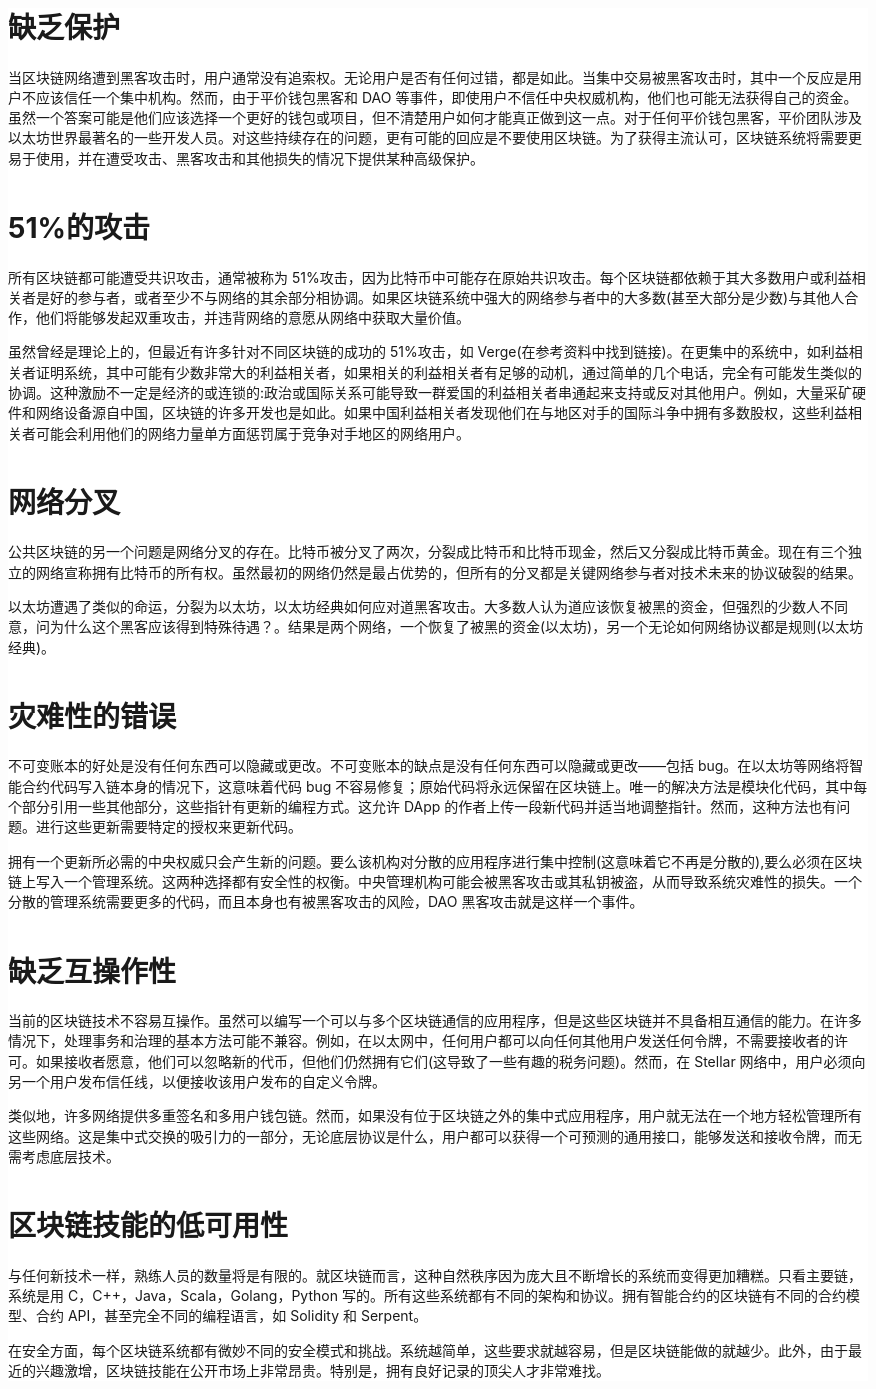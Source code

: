 # 缺乏保护

当区块链网络遭到黑客攻击时，用户通常没有追索权。无论用户是否有任何过错，都是如此。当集中交易被黑客攻击时，其中一个反应是用户不应该信任一个集中机构。然而，由于平价钱包黑客和 DAO 等事件，即使用户不信任中央权威机构，他们也可能无法获得自己的资金。虽然一个答案可能是他们应该选择一个更好的钱包或项目，但不清楚用户如何才能真正做到这一点。对于任何平价钱包黑客，平价团队涉及以太坊世界最著名的一些开发人员。对这些持续存在的问题，更有可能的回应是不要使用区块链。为了获得主流认可，区块链系统将需要更易于使用，并在遭受攻击、黑客攻击和其他损失的情况下提供某种高级保护。

# 51%的攻击

所有区块链都可能遭受共识攻击，通常被称为 51%攻击，因为比特币中可能存在原始共识攻击。每个区块链都依赖于其大多数用户或利益相关者是好的参与者，或者至少不与网络的其余部分相协调。如果区块链系统中强大的网络参与者中的大多数(甚至大部分是少数)与其他人合作，他们将能够发起双重攻击，并违背网络的意愿从网络中获取大量价值。

虽然曾经是理论上的，但最近有许多针对不同区块链的成功的 51%攻击，如 Verge(在参考资料中找到链接)。在更集中的系统中，如利益相关者证明系统，其中可能有少数非常大的利益相关者，如果相关的利益相关者有足够的动机，通过简单的几个电话，完全有可能发生类似的协调。这种激励不一定是经济的或连锁的:政治或国际关系可能导致一群爱国的利益相关者串通起来支持或反对其他用户。例如，大量采矿硬件和网络设备源自中国，区块链的许多开发也是如此。如果中国利益相关者发现他们在与地区对手的国际斗争中拥有多数股权，这些利益相关者可能会利用他们的网络力量单方面惩罚属于竞争对手地区的网络用户。

# 网络分叉

公共区块链的另一个问题是网络分叉的存在。比特币被分叉了两次，分裂成比特币和比特币现金，然后又分裂成比特币黄金。现在有三个独立的网络宣称拥有比特币的所有权。虽然最初的网络仍然是最占优势的，但所有的分叉都是关键网络参与者对技术未来的协议破裂的结果。

以太坊遭遇了类似的命运，分裂为以太坊，以太坊经典如何应对道黑客攻击。大多数人认为道应该恢复被黑的资金，但强烈的少数人不同意，问为什么这个黑客应该得到特殊待遇？。结果是两个网络，一个恢复了被黑的资金(以太坊)，另一个无论如何网络协议都是规则(以太坊经典)。

# 灾难性的错误

不可变账本的好处是没有任何东西可以隐藏或更改。不可变账本的缺点是没有任何东西可以隐藏或更改——包括 bug。在以太坊等网络将智能合约代码写入链本身的情况下，这意味着代码 bug 不容易修复；原始代码将永远保留在区块链上。唯一的解决方法是模块化代码，其中每个部分引用一些其他部分，这些指针有更新的编程方式。这允许 DApp 的作者上传一段新代码并适当地调整指针。然而，这种方法也有问题。进行这些更新需要特定的授权来更新代码。

拥有一个更新所必需的中央权威只会产生新的问题。要么该机构对分散的应用程序进行集中控制(这意味着它不再是分散的),要么必须在区块链上写入一个管理系统。这两种选择都有安全性的权衡。中央管理机构可能会被黑客攻击或其私钥被盗，从而导致系统灾难性的损失。一个分散的管理系统需要更多的代码，而且本身也有被黑客攻击的风险，DAO 黑客攻击就是这样一个事件。

# 缺乏互操作性

当前的区块链技术不容易互操作。虽然可以编写一个可以与多个区块链通信的应用程序，但是这些区块链并不具备相互通信的能力。在许多情况下，处理事务和治理的基本方法可能不兼容。例如，在以太网中，任何用户都可以向任何其他用户发送任何令牌，不需要接收者的许可。如果接收者愿意，他们可以忽略新的代币，但他们仍然拥有它们(这导致了一些有趣的税务问题)。然而，在 Stellar 网络中，用户必须向另一个用户发布信任线，以便接收该用户发布的自定义令牌。

类似地，许多网络提供多重签名和多用户钱包链。然而，如果没有位于区块链之外的集中式应用程序，用户就无法在一个地方轻松管理所有这些网络。这是集中式交换的吸引力的一部分，无论底层协议是什么，用户都可以获得一个可预测的通用接口，能够发送和接收令牌，而无需考虑底层技术。

# 区块链技能的低可用性

与任何新技术一样，熟练人员的数量将是有限的。就区块链而言，这种自然秩序因为庞大且不断增长的系统而变得更加糟糕。只看主要链，系统是用 C，C++，Java，Scala，Golang，Python 写的。所有这些系统都有不同的架构和协议。拥有智能合约的区块链有不同的合约模型、合约 API，甚至完全不同的编程语言，如 Solidity 和 Serpent。

在安全方面，每个区块链系统都有微妙不同的安全模式和挑战。系统越简单，这些要求就越容易，但是区块链能做的就越少。此外，由于最近的兴趣激增，区块链技能在公开市场上非常昂贵。特别是，拥有良好记录的顶尖人才非常难找。
